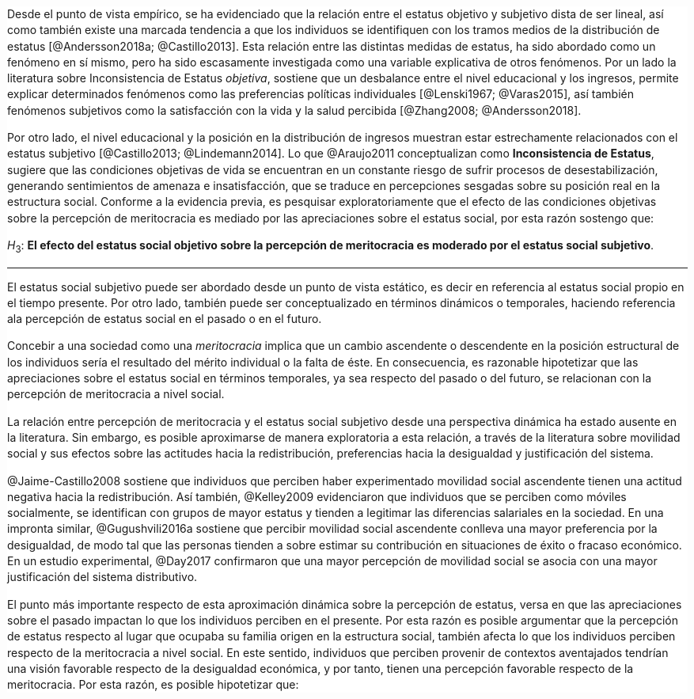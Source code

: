 Desde el punto de vista empírico, se ha evidenciado que la relación entre el estatus objetivo y subjetivo dista de ser lineal, así como también existe una marcada tendencia a que los individuos se identifiquen con los tramos medios de la distribución de estatus [@Andersson2018a; @Castillo2013]. Esta relación entre las distintas medidas de estatus, ha sido abordado como un fenómeno en sí mismo, pero ha sido escasamente investigada como una variable explicativa de otros fenómenos. Por un lado la literatura sobre Inconsistencia de Estatus *objetiva*, sostiene que un desbalance entre el nivel educacional y los ingresos, permite explicar determinados fenómenos como las preferencias políticas individuales [@Lenski1967; @Varas2015], así también fenómenos subjetivos como la satisfacción con la vida y la salud percibida [@Zhang2008; @Andersson2018].

Por otro lado, el nivel educacional y la posición en la distribución de ingresos muestran estar estrechamente relacionados con el estatus subjetivo [@Castillo2013; @Lindemann2014]. Lo que @Araujo2011 conceptualizan como **Inconsistencia de Estatus**, sugiere que las condiciones objetivas de vida se encuentran en un constante riesgo de sufrir procesos de desestabilización, generando sentimientos de amenaza e insatisfacción, que se traduce en percepciones sesgadas sobre su posición real en la estructura social. Conforme a la evidencia previa, es pesquisar exploratoriamente que el efecto de las condiciones objetivas sobre la percepción de meritocracia es mediado por las apreciaciones sobre el estatus social, por esta razón sostengo que:

$H_{\text{3}}$: **El efecto del estatus social objetivo sobre la
percepción de meritocracia es moderado por el estatus social subjetivo**.


---


El estatus social subjetivo puede ser abordado desde un punto de vista estático, es decir en referencia al estatus social propio en el tiempo presente. Por otro lado, también puede ser conceptualizado en términos dinámicos o temporales, haciendo referencia ala percepción de estatus social en el pasado o en el futuro.

Concebir a una sociedad como una *meritocracia* implica que un cambio ascendente o descendente en la posición estructural de los individuos sería el resultado del mérito individual o la falta de éste. En consecuencia, es razonable hipotetizar que las apreciaciones sobre el estatus social en términos temporales, ya sea respecto del pasado o del futuro, se relacionan con la percepción de meritocracia a nivel social.

La relación entre percepción de meritocracia y el estatus social subjetivo desde una perspectiva dinámica ha estado ausente en la literatura. Sin embargo, es posible aproximarse de manera exploratoria a esta relación, a través de la literatura sobre movilidad social y sus efectos sobre las actitudes hacia la redistribución, preferencias hacia la desigualdad y justificación del sistema.

@Jaime-Castillo2008 sostiene que individuos que perciben haber experimentado movilidad social ascendente tienen una actitud negativa hacia la redistribución. Así también, @Kelley2009 evidenciaron que individuos que se perciben como móviles socialmente, se identifican con grupos de mayor estatus y tienden a legitimar las diferencias salariales en la sociedad. En una impronta similar, @Gugushvili2016a sostiene que percibir movilidad social ascendente conlleva una mayor preferencia por la desigualdad, de modo tal que las personas tienden a sobre estimar su contribución en situaciones de éxito o fracaso económico. En un estudio experimental, @Day2017 confirmaron que una mayor percepción de movilidad social se asocia con una mayor justificación del sistema distributivo.

El punto más importante respecto de esta aproximación dinámica sobre la percepción de estatus, versa en que las apreciaciones sobre el pasado impactan lo que los individuos perciben en el presente. Por esta razón es posible argumentar que la percepción de estatus respecto al lugar que ocupaba su familia origen en la estructura social, también afecta lo que los individuos perciben respecto de la meritocracia a nivel social. En este sentido, individuos que perciben provenir de contextos aventajados tendrían una visión favorable respecto de la desigualdad económica, y por tanto, tienen una percepción favorable respecto de la meritocracia. Por esta razón, es posible hipotetizar que:
